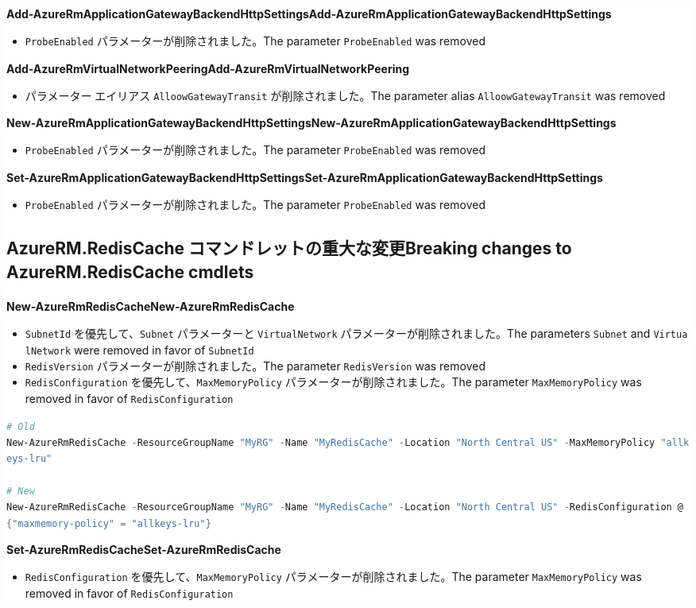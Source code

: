 
<span data-ttu-id="218b7-233">**Add-AzureRmApplicationGatewayBackendHttpSettings**</span><span class="sxs-lookup"><span data-stu-id="218b7-233">**Add-AzureRmApplicationGatewayBackendHttpSettings**</span></span>
- <span data-ttu-id="218b7-234">`ProbeEnabled` パラメーターが削除されました。</span><span class="sxs-lookup"><span data-stu-id="218b7-234">The parameter `ProbeEnabled` was removed</span></span>

<span data-ttu-id="218b7-235">**Add-AzureRmVirtualNetworkPeering**</span><span class="sxs-lookup"><span data-stu-id="218b7-235">**Add-AzureRmVirtualNetworkPeering**</span></span>
- <span data-ttu-id="218b7-236">パラメーター エイリアス `AlloowGatewayTransit` が削除されました。</span><span class="sxs-lookup"><span data-stu-id="218b7-236">The parameter alias `AlloowGatewayTransit` was removed</span></span>

<span data-ttu-id="218b7-237">**New-AzureRmApplicationGatewayBackendHttpSettings**</span><span class="sxs-lookup"><span data-stu-id="218b7-237">**New-AzureRmApplicationGatewayBackendHttpSettings**</span></span>
- <span data-ttu-id="218b7-238">`ProbeEnabled` パラメーターが削除されました。</span><span class="sxs-lookup"><span data-stu-id="218b7-238">The parameter `ProbeEnabled` was removed</span></span>

<span data-ttu-id="218b7-239">**Set-AzureRmApplicationGatewayBackendHttpSettings**</span><span class="sxs-lookup"><span data-stu-id="218b7-239">**Set-AzureRmApplicationGatewayBackendHttpSettings**</span></span>
- <span data-ttu-id="218b7-240">`ProbeEnabled` パラメーターが削除されました。</span><span class="sxs-lookup"><span data-stu-id="218b7-240">The parameter `ProbeEnabled` was removed</span></span>

## <a name="breaking-changes-to-azurermrediscache-cmdlets"></a><span data-ttu-id="218b7-241">AzureRM.RedisCache コマンドレットの重大な変更</span><span class="sxs-lookup"><span data-stu-id="218b7-241">Breaking changes to AzureRM.RedisCache cmdlets</span></span>

<span data-ttu-id="218b7-242">**New-AzureRmRedisCache**</span><span class="sxs-lookup"><span data-stu-id="218b7-242">**New-AzureRmRedisCache**</span></span>
- <span data-ttu-id="218b7-243">`SubnetId` を優先して、`Subnet` パラメーターと `VirtualNetwork` パラメーターが削除されました。</span><span class="sxs-lookup"><span data-stu-id="218b7-243">The parameters `Subnet` and `VirtualNetwork` were removed in favor of `SubnetId`</span></span>
- <span data-ttu-id="218b7-244">`RedisVersion` パラメーターが削除されました。</span><span class="sxs-lookup"><span data-stu-id="218b7-244">The parameter `RedisVersion` was removed</span></span>
- <span data-ttu-id="218b7-245">`RedisConfiguration` を優先して、`MaxMemoryPolicy` パラメーターが削除されました。</span><span class="sxs-lookup"><span data-stu-id="218b7-245">The parameter `MaxMemoryPolicy` was removed in favor of `RedisConfiguration`</span></span>

```powershell
# Old
New-AzureRmRedisCache -ResourceGroupName "MyRG" -Name "MyRedisCache" -Location "North Central US" -MaxMemoryPolicy "allkeys-lru"

# New
New-AzureRmRedisCache -ResourceGroupName "MyRG" -Name "MyRedisCache" -Location "North Central US" -RedisConfiguration @{"maxmemory-policy" = "allkeys-lru"}
```

<span data-ttu-id="218b7-246">**Set-AzureRmRedisCache**</span><span class="sxs-lookup"><span data-stu-id="218b7-246">**Set-AzureRmRedisCache**</span></span>
- <span data-ttu-id="218b7-247">`RedisConfiguration` を優先して、`MaxMemoryPolicy` パラメーターが削除されました。</span><span class="sxs-lookup"><span data-stu-id="218b7-247">The parameter `MaxMemoryPolicy` was removed in favor of `RedisConfiguration`</span></span>
